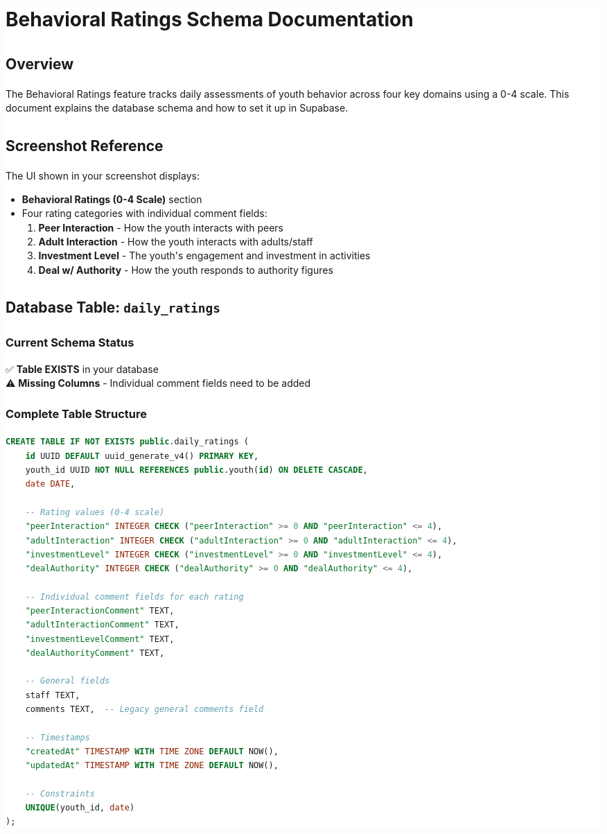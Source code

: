 # Behavioral Ratings Schema Documentation

## Overview
The Behavioral Ratings feature tracks daily assessments of youth behavior across four key domains using a 0-4 scale. This document explains the database schema and how to set it up in Supabase.

## Screenshot Reference
The UI shown in your screenshot displays:
- **Behavioral Ratings (0-4 Scale)** section
- Four rating categories with individual comment fields:
  1. **Peer Interaction** - How the youth interacts with peers
  2. **Adult Interaction** - How the youth interacts with adults/staff
  3. **Investment Level** - The youth's engagement and investment in activities
  4. **Deal w/ Authority** - How the youth responds to authority figures

## Database Table: `daily_ratings`

### Current Schema Status
✅ **Table EXISTS** in your database  
⚠️ **Missing Columns** - Individual comment fields need to be added

### Complete Table Structure

```sql
CREATE TABLE IF NOT EXISTS public.daily_ratings (
    id UUID DEFAULT uuid_generate_v4() PRIMARY KEY,
    youth_id UUID NOT NULL REFERENCES public.youth(id) ON DELETE CASCADE,
    date DATE,
    
    -- Rating values (0-4 scale)
    "peerInteraction" INTEGER CHECK ("peerInteraction" >= 0 AND "peerInteraction" <= 4),
    "adultInteraction" INTEGER CHECK ("adultInteraction" >= 0 AND "adultInteraction" <= 4),
    "investmentLevel" INTEGER CHECK ("investmentLevel" >= 0 AND "investmentLevel" <= 4),
    "dealAuthority" INTEGER CHECK ("dealAuthority" >= 0 AND "dealAuthority" <= 4),
    
    -- Individual comment fields for each rating
    "peerInteractionComment" TEXT,
    "adultInteractionComment" TEXT,
    "investmentLevelComment" TEXT,
    "dealAuthorityComment" TEXT,
    
    -- General fields
    staff TEXT,
    comments TEXT,  -- Legacy general comments field
    
    -- Timestamps
    "createdAt" TIMESTAMP WITH TIME ZONE DEFAULT NOW(),
    "updatedAt" TIMESTAMP WITH TIME ZONE DEFAULT NOW(),
    
    -- Constraints
    UNIQUE(youth_id, date)
);
```
